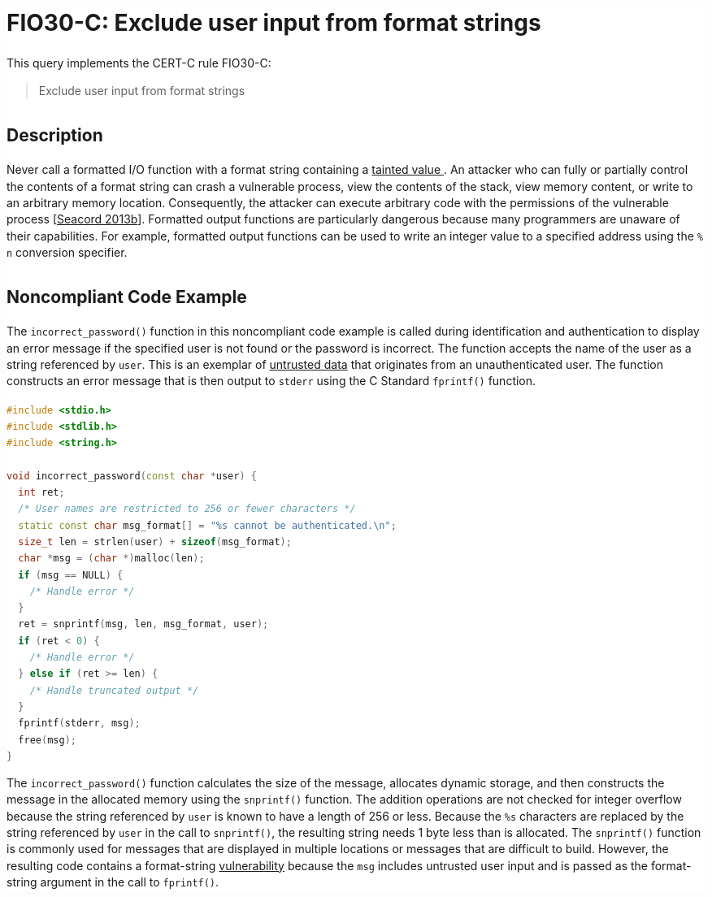 # FIO30-C: Exclude user input from format strings

This query implements the CERT-C rule FIO30-C:

> Exclude user input from format strings


## Description

Never call a formatted I/O function with a format string containing a [tainted value ](https://wiki.sei.cmu.edu/confluence/display/c/BB.+Definitions#BB.Definitions-taintedvalue). An attacker who can fully or partially control the contents of a format string can crash a vulnerable process, view the contents of the stack, view memory content, or write to an arbitrary memory location. Consequently, the attacker can execute arbitrary code with the permissions of the vulnerable process \[[Seacord 2013b](https://wiki.sei.cmu.edu/confluence/display/c/AA.+Bibliography#AA.Bibliography-Seacord2013)\]. Formatted output functions are particularly dangerous because many programmers are unaware of their capabilities. For example, formatted output functions can be used to write an integer value to a specified address using the `%n` conversion specifier.

## Noncompliant Code Example

The `incorrect_password()` function in this noncompliant code example is called during identification and authentication to display an error message if the specified user is not found or the password is incorrect. The function accepts the name of the user as a string referenced by `user`. This is an exemplar of [untrusted data](https://wiki.sei.cmu.edu/confluence/display/c/BB.+Definitions#BB.Definitions-untrusteddata) that originates from an unauthenticated user. The function constructs an error message that is then output to `stderr` using the C Standard `fprintf()` function.

```cpp
#include <stdio.h>
#include <stdlib.h>
#include <string.h>
 
void incorrect_password(const char *user) {
  int ret;
  /* User names are restricted to 256 or fewer characters */
  static const char msg_format[] = "%s cannot be authenticated.\n";
  size_t len = strlen(user) + sizeof(msg_format);
  char *msg = (char *)malloc(len);
  if (msg == NULL) {
    /* Handle error */
  }
  ret = snprintf(msg, len, msg_format, user);
  if (ret < 0) { 
    /* Handle error */ 
  } else if (ret >= len) { 
    /* Handle truncated output */ 
  }
  fprintf(stderr, msg);
  free(msg);
}

```
The `incorrect_password()` function calculates the size of the message, allocates dynamic storage, and then constructs the message in the allocated memory using the `snprintf()` function. The addition operations are not checked for integer overflow because the string referenced by `user` is known to have a length of 256 or less. Because the `%s` characters are replaced by the string referenced by `user` in the call to `snprintf()`, the resulting string needs 1 byte less than is allocated. The `snprintf()` function is commonly used for messages that are displayed in multiple locations or messages that are difficult to build. However, the resulting code contains a format-string [vulnerability](https://wiki.sei.cmu.edu/confluence/display/c/BB.+Definitions#BB.Definitions-vulnerability) because the `msg` includes untrusted user input and is passed as the format-string argument in the call to `fprintf()`.
